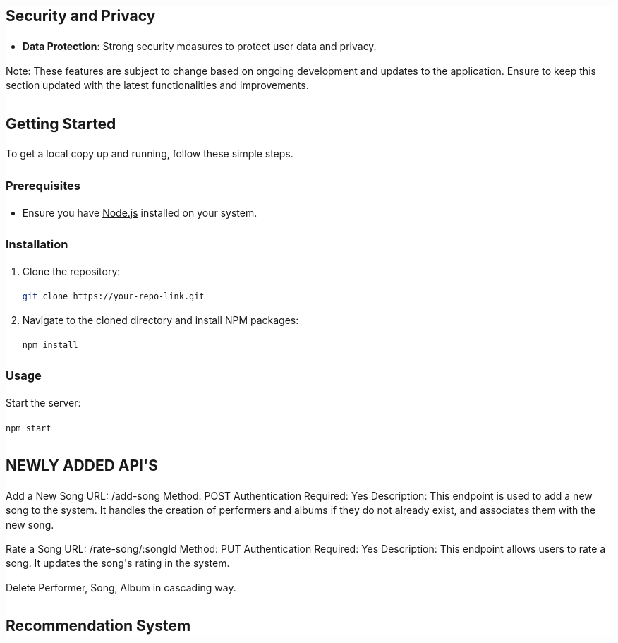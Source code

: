 ## Security and Privacy
- **Data Protection**: Strong security measures to protect user data and privacy.

Note: These features are subject to change based on ongoing development and updates to the application. Ensure to keep this section updated with the latest functionalities and improvements.


## Getting Started

To get a local copy up and running, follow these simple steps.

### Prerequisites

- Ensure you have [Node.js](https://nodejs.org/) installed on your system.

### Installation

1. Clone the repository:
   ```sh
   git clone https://your-repo-link.git
   ```
2. Navigate to the cloned directory and install NPM packages:
   ```sh
   npm install
   ```

### Usage

Start the server:
```sh
npm start
```


## NEWLY ADDED API'S


Add a New Song
URL: /add-song
Method: POST
Authentication Required: Yes
Description: This endpoint is used to add a new song to the system. It handles the creation of performers and albums if they do not already exist, and associates them with the new song.

Rate a Song
URL: /rate-song/:songId
Method: PUT
Authentication Required: Yes
Description: This endpoint allows users to rate a song. It updates the song's rating in the system.

Delete Performer, Song, Album in cascading way.

## Recommendation System
